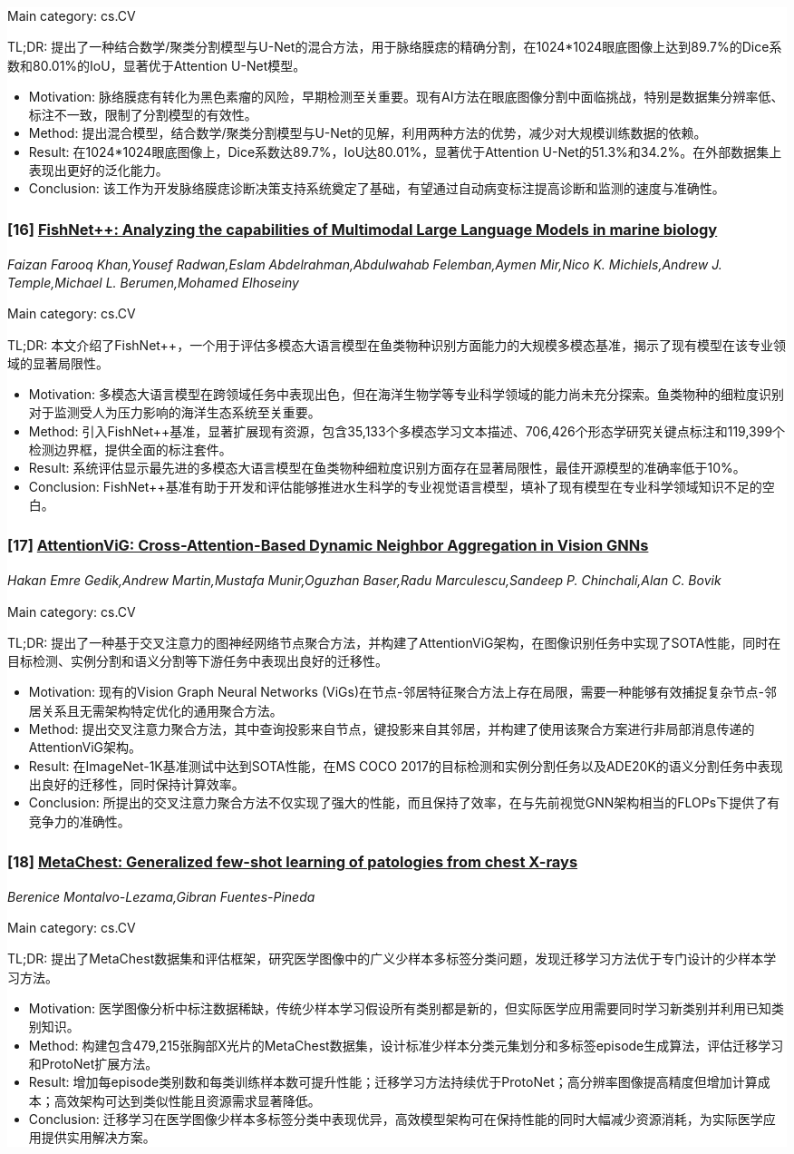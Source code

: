 Main category: cs.CV

TL;DR: 提出了一种结合数学/聚类分割模型与U-Net的混合方法，用于脉络膜痣的精确分割，在1024*1024眼底图像上达到89.7%的Dice系数和80.01%的IoU，显著优于Attention U-Net模型。

- Motivation: 脉络膜痣有转化为黑色素瘤的风险，早期检测至关重要。现有AI方法在眼底图像分割中面临挑战，特别是数据集分辨率低、标注不一致，限制了分割模型的有效性。
- Method: 提出混合模型，结合数学/聚类分割模型与U-Net的见解，利用两种方法的优势，减少对大规模训练数据的依赖。
- Result: 在1024*1024眼底图像上，Dice系数达89.7%，IoU达80.01%，显著优于Attention U-Net的51.3%和34.2%。在外部数据集上表现出更好的泛化能力。
- Conclusion: 该工作为开发脉络膜痣诊断决策支持系统奠定了基础，有望通过自动病变标注提高诊断和监测的速度与准确性。


### [16] [FishNet++: Analyzing the capabilities of Multimodal Large Language Models in marine biology](https://arxiv.org/abs/2509.25564)
*Faizan Farooq Khan,Yousef Radwan,Eslam Abdelrahman,Abdulwahab Felemban,Aymen Mir,Nico K. Michiels,Andrew J. Temple,Michael L. Berumen,Mohamed Elhoseiny*

Main category: cs.CV

TL;DR: 本文介绍了FishNet++，一个用于评估多模态大语言模型在鱼类物种识别方面能力的大规模多模态基准，揭示了现有模型在该专业领域的显著局限性。

- Motivation: 多模态大语言模型在跨领域任务中表现出色，但在海洋生物学等专业科学领域的能力尚未充分探索。鱼类物种的细粒度识别对于监测受人为压力影响的海洋生态系统至关重要。
- Method: 引入FishNet++基准，显著扩展现有资源，包含35,133个多模态学习文本描述、706,426个形态学研究关键点标注和119,399个检测边界框，提供全面的标注套件。
- Result: 系统评估显示最先进的多模态大语言模型在鱼类物种细粒度识别方面存在显著局限性，最佳开源模型的准确率低于10%。
- Conclusion: FishNet++基准有助于开发和评估能够推进水生科学的专业视觉语言模型，填补了现有模型在专业科学领域知识不足的空白。


### [17] [AttentionViG: Cross-Attention-Based Dynamic Neighbor Aggregation in Vision GNNs](https://arxiv.org/abs/2509.25570)
*Hakan Emre Gedik,Andrew Martin,Mustafa Munir,Oguzhan Baser,Radu Marculescu,Sandeep P. Chinchali,Alan C. Bovik*

Main category: cs.CV

TL;DR: 提出了一种基于交叉注意力的图神经网络节点聚合方法，并构建了AttentionViG架构，在图像识别任务中实现了SOTA性能，同时在目标检测、实例分割和语义分割等下游任务中表现出良好的迁移性。

- Motivation: 现有的Vision Graph Neural Networks (ViGs)在节点-邻居特征聚合方法上存在局限，需要一种能够有效捕捉复杂节点-邻居关系且无需架构特定优化的通用聚合方法。
- Method: 提出交叉注意力聚合方法，其中查询投影来自节点，键投影来自其邻居，并构建了使用该聚合方案进行非局部消息传递的AttentionViG架构。
- Result: 在ImageNet-1K基准测试中达到SOTA性能，在MS COCO 2017的目标检测和实例分割任务以及ADE20K的语义分割任务中表现出良好的迁移性，同时保持计算效率。
- Conclusion: 所提出的交叉注意力聚合方法不仅实现了强大的性能，而且保持了效率，在与先前视觉GNN架构相当的FLOPs下提供了有竞争力的准确性。


### [18] [MetaChest: Generalized few-shot learning of patologies from chest X-rays](https://arxiv.org/abs/2509.25590)
*Berenice Montalvo-Lezama,Gibran Fuentes-Pineda*

Main category: cs.CV

TL;DR: 提出了MetaChest数据集和评估框架，研究医学图像中的广义少样本多标签分类问题，发现迁移学习方法优于专门设计的少样本学习方法。

- Motivation: 医学图像分析中标注数据稀缺，传统少样本学习假设所有类别都是新的，但实际医学应用需要同时学习新类别并利用已知类别知识。
- Method: 构建包含479,215张胸部X光片的MetaChest数据集，设计标准少样本分类元集划分和多标签episode生成算法，评估迁移学习和ProtoNet扩展方法。
- Result: 增加每episode类别数和每类训练样本数可提升性能；迁移学习方法持续优于ProtoNet；高分辨率图像提高精度但增加计算成本；高效架构可达到类似性能且资源需求显著降低。
- Conclusion: 迁移学习在医学图像少样本多标签分类中表现优异，高效模型架构可在保持性能的同时大幅减少资源消耗，为实际医学应用提供实用解决方案。
